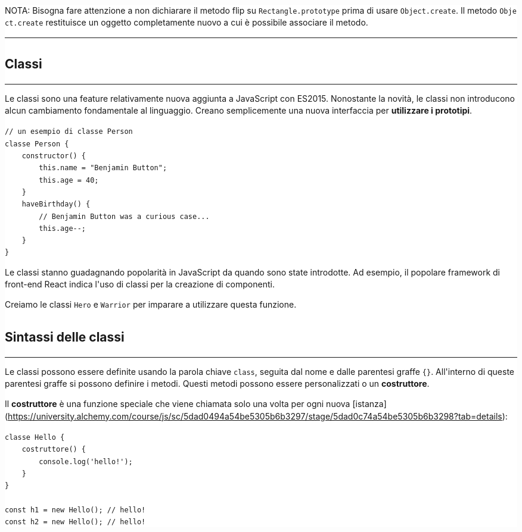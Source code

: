  NOTA: Bisogna fare attenzione a non dichiarare il metodo flip su `Rectangle.prototype` prima di usare `Object.create`. Il metodo `Object.create` restituisce un oggetto completamente nuovo a cui è possibile associare il metodo.




---


## Classi
-------

Le classi sono una feature relativamente nuova aggiunta a JavaScript con ES2015. Nonostante la novità, le classi non introducono alcun cambiamento fondamentale al linguaggio. Creano semplicemente una nuova interfaccia per **utilizzare i prototipi**.

```
// un esempio di classe Person
classe Person {
    constructor() {
        this.name = "Benjamin Button";
        this.age = 40;
    }
    haveBirthday() {
        // Benjamin Button was a curious case...
        this.age--;
    }
}

```

Le classi stanno guadagnando popolarità in JavaScript da quando sono state introdotte. Ad esempio, il popolare framework di front-end React indica l'uso di classi per la creazione di componenti.

Creiamo le classi `Hero` e `Warrior` per imparare a utilizzare questa funzione.


## Sintassi delle classi
------------

Le classi possono essere definite usando la parola chiave `class`, seguita dal nome e dalle parentesi graffe `{}`. All'interno di queste parentesi graffe si possono definire i metodi. Questi metodi possono essere personalizzati o un **costruttore**.

Il **costruttore** è una funzione speciale che viene chiamata solo una volta per ogni nuova [istanza] (https://university.alchemy.com/course/js/sc/5dad0494a54be5305b6b3297/stage/5dad0c74a54be5305b6b3298?tab=details):

```
classe Hello {
    costruttore() {
        console.log('hello!');
    }
}

const h1 = new Hello(); // hello!
const h2 = new Hello(); // hello!

```
